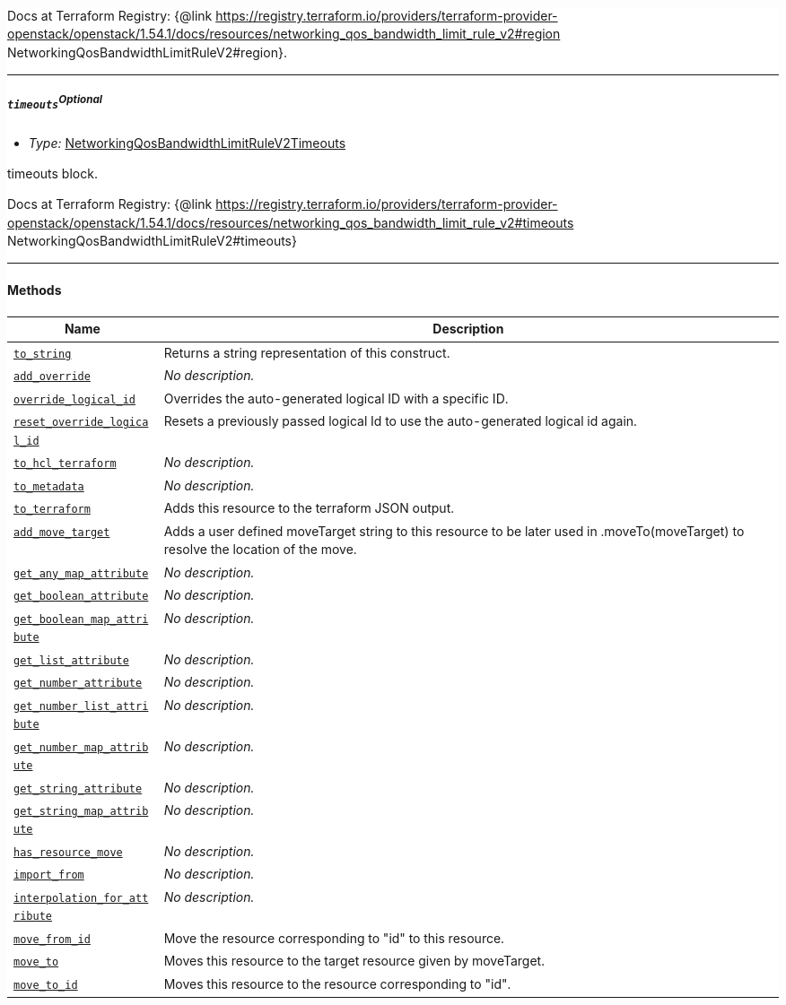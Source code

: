 Docs at Terraform Registry: {@link https://registry.terraform.io/providers/terraform-provider-openstack/openstack/1.54.1/docs/resources/networking_qos_bandwidth_limit_rule_v2#region NetworkingQosBandwidthLimitRuleV2#region}.

---

##### `timeouts`<sup>Optional</sup> <a name="timeouts" id="@ithings/cdktf-provider-openstack.networkingQosBandwidthLimitRuleV2.NetworkingQosBandwidthLimitRuleV2.Initializer.parameter.timeouts"></a>

- *Type:* <a href="#@ithings/cdktf-provider-openstack.networkingQosBandwidthLimitRuleV2.NetworkingQosBandwidthLimitRuleV2Timeouts">NetworkingQosBandwidthLimitRuleV2Timeouts</a>

timeouts block.

Docs at Terraform Registry: {@link https://registry.terraform.io/providers/terraform-provider-openstack/openstack/1.54.1/docs/resources/networking_qos_bandwidth_limit_rule_v2#timeouts NetworkingQosBandwidthLimitRuleV2#timeouts}

---

#### Methods <a name="Methods" id="Methods"></a>

| **Name** | **Description** |
| --- | --- |
| <code><a href="#@ithings/cdktf-provider-openstack.networkingQosBandwidthLimitRuleV2.NetworkingQosBandwidthLimitRuleV2.toString">to_string</a></code> | Returns a string representation of this construct. |
| <code><a href="#@ithings/cdktf-provider-openstack.networkingQosBandwidthLimitRuleV2.NetworkingQosBandwidthLimitRuleV2.addOverride">add_override</a></code> | *No description.* |
| <code><a href="#@ithings/cdktf-provider-openstack.networkingQosBandwidthLimitRuleV2.NetworkingQosBandwidthLimitRuleV2.overrideLogicalId">override_logical_id</a></code> | Overrides the auto-generated logical ID with a specific ID. |
| <code><a href="#@ithings/cdktf-provider-openstack.networkingQosBandwidthLimitRuleV2.NetworkingQosBandwidthLimitRuleV2.resetOverrideLogicalId">reset_override_logical_id</a></code> | Resets a previously passed logical Id to use the auto-generated logical id again. |
| <code><a href="#@ithings/cdktf-provider-openstack.networkingQosBandwidthLimitRuleV2.NetworkingQosBandwidthLimitRuleV2.toHclTerraform">to_hcl_terraform</a></code> | *No description.* |
| <code><a href="#@ithings/cdktf-provider-openstack.networkingQosBandwidthLimitRuleV2.NetworkingQosBandwidthLimitRuleV2.toMetadata">to_metadata</a></code> | *No description.* |
| <code><a href="#@ithings/cdktf-provider-openstack.networkingQosBandwidthLimitRuleV2.NetworkingQosBandwidthLimitRuleV2.toTerraform">to_terraform</a></code> | Adds this resource to the terraform JSON output. |
| <code><a href="#@ithings/cdktf-provider-openstack.networkingQosBandwidthLimitRuleV2.NetworkingQosBandwidthLimitRuleV2.addMoveTarget">add_move_target</a></code> | Adds a user defined moveTarget string to this resource to be later used in .moveTo(moveTarget) to resolve the location of the move. |
| <code><a href="#@ithings/cdktf-provider-openstack.networkingQosBandwidthLimitRuleV2.NetworkingQosBandwidthLimitRuleV2.getAnyMapAttribute">get_any_map_attribute</a></code> | *No description.* |
| <code><a href="#@ithings/cdktf-provider-openstack.networkingQosBandwidthLimitRuleV2.NetworkingQosBandwidthLimitRuleV2.getBooleanAttribute">get_boolean_attribute</a></code> | *No description.* |
| <code><a href="#@ithings/cdktf-provider-openstack.networkingQosBandwidthLimitRuleV2.NetworkingQosBandwidthLimitRuleV2.getBooleanMapAttribute">get_boolean_map_attribute</a></code> | *No description.* |
| <code><a href="#@ithings/cdktf-provider-openstack.networkingQosBandwidthLimitRuleV2.NetworkingQosBandwidthLimitRuleV2.getListAttribute">get_list_attribute</a></code> | *No description.* |
| <code><a href="#@ithings/cdktf-provider-openstack.networkingQosBandwidthLimitRuleV2.NetworkingQosBandwidthLimitRuleV2.getNumberAttribute">get_number_attribute</a></code> | *No description.* |
| <code><a href="#@ithings/cdktf-provider-openstack.networkingQosBandwidthLimitRuleV2.NetworkingQosBandwidthLimitRuleV2.getNumberListAttribute">get_number_list_attribute</a></code> | *No description.* |
| <code><a href="#@ithings/cdktf-provider-openstack.networkingQosBandwidthLimitRuleV2.NetworkingQosBandwidthLimitRuleV2.getNumberMapAttribute">get_number_map_attribute</a></code> | *No description.* |
| <code><a href="#@ithings/cdktf-provider-openstack.networkingQosBandwidthLimitRuleV2.NetworkingQosBandwidthLimitRuleV2.getStringAttribute">get_string_attribute</a></code> | *No description.* |
| <code><a href="#@ithings/cdktf-provider-openstack.networkingQosBandwidthLimitRuleV2.NetworkingQosBandwidthLimitRuleV2.getStringMapAttribute">get_string_map_attribute</a></code> | *No description.* |
| <code><a href="#@ithings/cdktf-provider-openstack.networkingQosBandwidthLimitRuleV2.NetworkingQosBandwidthLimitRuleV2.hasResourceMove">has_resource_move</a></code> | *No description.* |
| <code><a href="#@ithings/cdktf-provider-openstack.networkingQosBandwidthLimitRuleV2.NetworkingQosBandwidthLimitRuleV2.importFrom">import_from</a></code> | *No description.* |
| <code><a href="#@ithings/cdktf-provider-openstack.networkingQosBandwidthLimitRuleV2.NetworkingQosBandwidthLimitRuleV2.interpolationForAttribute">interpolation_for_attribute</a></code> | *No description.* |
| <code><a href="#@ithings/cdktf-provider-openstack.networkingQosBandwidthLimitRuleV2.NetworkingQosBandwidthLimitRuleV2.moveFromId">move_from_id</a></code> | Move the resource corresponding to "id" to this resource. |
| <code><a href="#@ithings/cdktf-provider-openstack.networkingQosBandwidthLimitRuleV2.NetworkingQosBandwidthLimitRuleV2.moveTo">move_to</a></code> | Moves this resource to the target resource given by moveTarget. |
| <code><a href="#@ithings/cdktf-provider-openstack.networkingQosBandwidthLimitRuleV2.NetworkingQosBandwidthLimitRuleV2.moveToId">move_to_id</a></code> | Moves this resource to the resource corresponding to "id". |